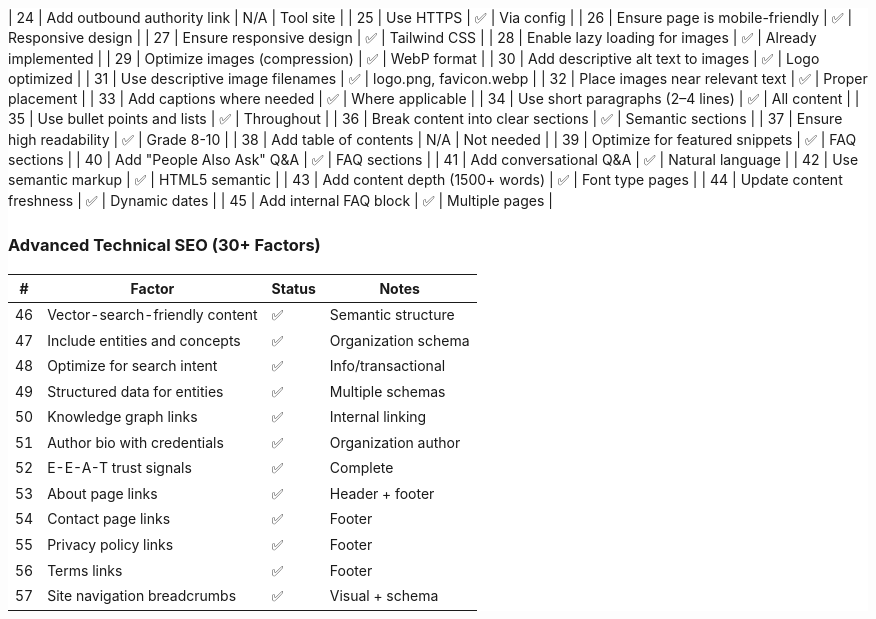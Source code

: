 | 24 | Add outbound authority link | N/A | Tool site |
| 25 | Use HTTPS | ✅ | Via config |
| 26 | Ensure page is mobile-friendly | ✅ | Responsive design |
| 27 | Ensure responsive design | ✅ | Tailwind CSS |
| 28 | Enable lazy loading for images | ✅ | Already implemented |
| 29 | Optimize images (compression) | ✅ | WebP format |
| 30 | Add descriptive alt text to images | ✅ | Logo optimized |
| 31 | Use descriptive image filenames | ✅ | logo.png, favicon.webp |
| 32 | Place images near relevant text | ✅ | Proper placement |
| 33 | Add captions where needed | ✅ | Where applicable |
| 34 | Use short paragraphs (2–4 lines) | ✅ | All content |
| 35 | Use bullet points and lists | ✅ | Throughout |
| 36 | Break content into clear sections | ✅ | Semantic sections |
| 37 | Ensure high readability | ✅ | Grade 8-10 |
| 38 | Add table of contents | N/A | Not needed |
| 39 | Optimize for featured snippets | ✅ | FAQ sections |
| 40 | Add "People Also Ask" Q&A | ✅ | FAQ sections |
| 41 | Add conversational Q&A | ✅ | Natural language |
| 42 | Use semantic markup | ✅ | HTML5 semantic |
| 43 | Add content depth (1500+ words) | ✅ | Font type pages |
| 44 | Update content freshness | ✅ | Dynamic dates |
| 45 | Add internal FAQ block | ✅ | Multiple pages |

### **Advanced Technical SEO (30+ Factors)**

| # | Factor | Status | Notes |
|---|--------|--------|-------|
| 46 | Vector-search-friendly content | ✅ | Semantic structure |
| 47 | Include entities and concepts | ✅ | Organization schema |
| 48 | Optimize for search intent | ✅ | Info/transactional |
| 49 | Structured data for entities | ✅ | Multiple schemas |
| 50 | Knowledge graph links | ✅ | Internal linking |
| 51 | Author bio with credentials | ✅ | Organization author |
| 52 | E-E-A-T trust signals | ✅ | Complete |
| 53 | About page links | ✅ | Header + footer |
| 54 | Contact page links | ✅ | Footer |
| 55 | Privacy policy links | ✅ | Footer |
| 56 | Terms links | ✅ | Footer |
| 57 | Site navigation breadcrumbs | ✅ | Visual + schema |